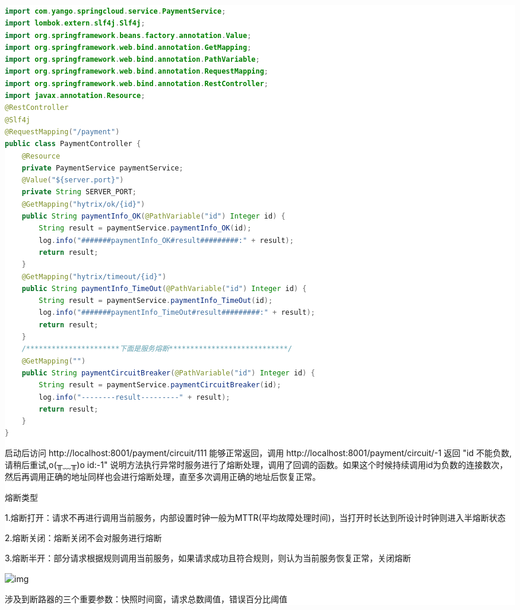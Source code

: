 ```java
import com.yango.springcloud.service.PaymentService;
import lombok.extern.slf4j.Slf4j;
import org.springframework.beans.factory.annotation.Value;
import org.springframework.web.bind.annotation.GetMapping;
import org.springframework.web.bind.annotation.PathVariable;
import org.springframework.web.bind.annotation.RequestMapping;
import org.springframework.web.bind.annotation.RestController;
import javax.annotation.Resource;
@RestController
@Slf4j
@RequestMapping("/payment")
public class PaymentController {
    @Resource
    private PaymentService paymentService;
    @Value("${server.port}")
    private String SERVER_PORT;
    @GetMapping("hytrix/ok/{id}")
    public String paymentInfo_OK(@PathVariable("id") Integer id) {
        String result = paymentService.paymentInfo_OK(id);
        log.info("#######paymentInfo_OK#result#########:" + result);
        return result;
    }
    @GetMapping("hytrix/timeout/{id}")
    public String paymentInfo_TimeOut(@PathVariable("id") Integer id) {
        String result = paymentService.paymentInfo_TimeOut(id);
        log.info("#######paymentInfo_TimeOut#result#########:" + result);
        return result;
    }
    /**********************下面是服务熔断****************************/
    @GetMapping("")
    public String paymentCircuitBreaker(@PathVariable("id") Integer id) {
        String result = paymentService.paymentCircuitBreaker(id);
        log.info("--------result---------" + result);
        return result;
    }
}
```

启动后访问 http://localhost:8001/payment/circuit/111 能够正常返回，调用 http://localhost:8001/payment/circuit/-1 返回 "id 不能负数,请稍后重试,o(╥﹏╥)o id:-1" 说明方法执行异常时服务进行了熔断处理，调用了回调的函数。如果这个时候持续调用id为负数的连接数次，然后再调用正确的地址同样也会进行熔断处理，直至多次调用正确的地址后恢复正常。

熔断类型

1.熔断打开：请求不再进行调用当前服务，内部设置时钟一般为MTTR(平均故障处理时间)，当打开时长达到所设计时钟则进入半熔断状态

2.熔断关闭：熔断关闭不会对服务进行熔断

3.熔断半开：部分请求根据规则调用当前服务，如果请求成功且符合规则，则认为当前服务恢复正常，关闭熔断

![img](https://gitee.com/lugq_zh/images/raw/master/img/20210214161620.png)

涉及到断路器的三个重要参数：快照时间窗，请求总数阈值，错误百分比阈值

